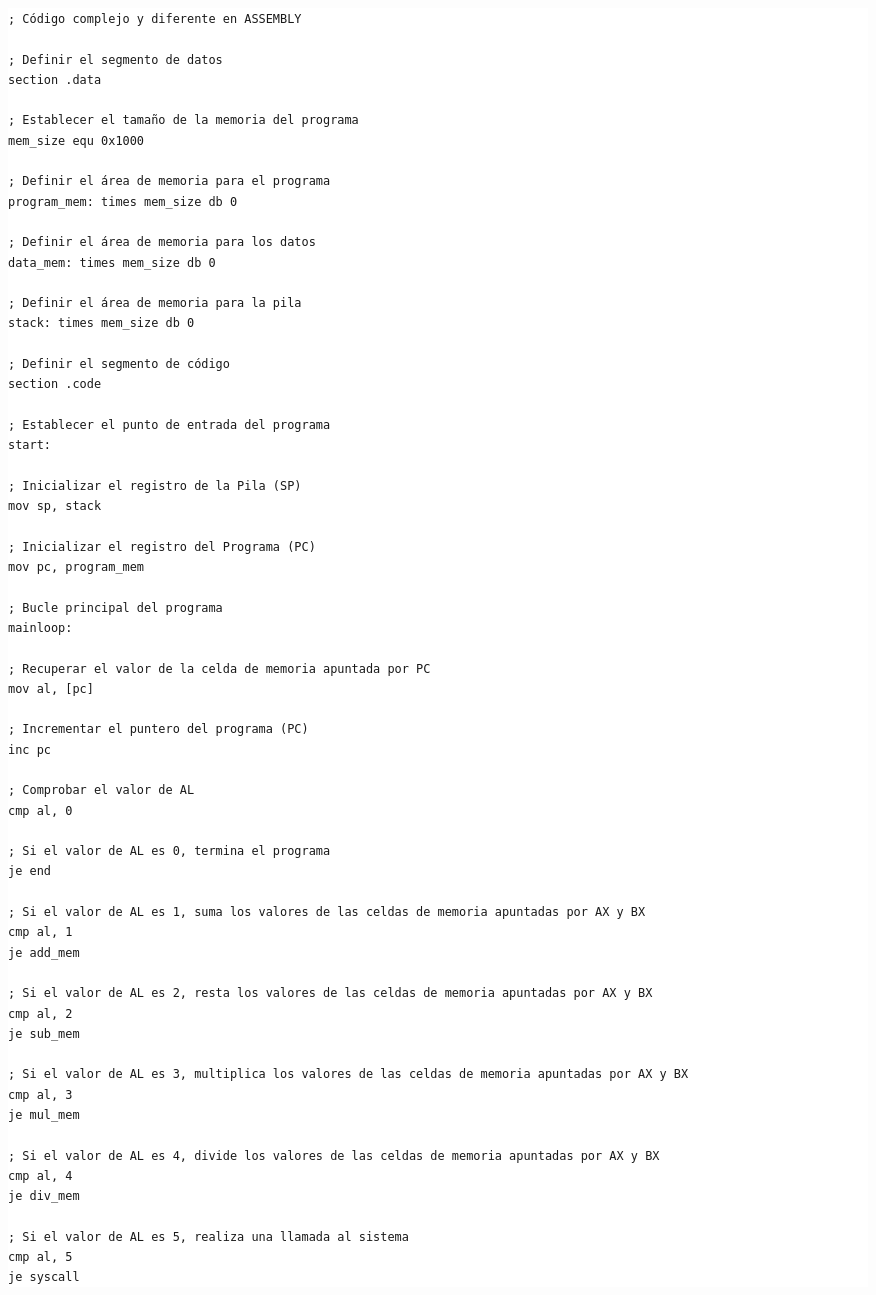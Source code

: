 ```assembly
; Código complejo y diferente en ASSEMBLY

; Definir el segmento de datos
section .data

; Establecer el tamaño de la memoria del programa
mem_size equ 0x1000

; Definir el área de memoria para el programa
program_mem: times mem_size db 0

; Definir el área de memoria para los datos
data_mem: times mem_size db 0

; Definir el área de memoria para la pila
stack: times mem_size db 0

; Definir el segmento de código
section .code

; Establecer el punto de entrada del programa
start:

; Inicializar el registro de la Pila (SP)
mov sp, stack

; Inicializar el registro del Programa (PC)
mov pc, program_mem

; Bucle principal del programa
mainloop:

; Recuperar el valor de la celda de memoria apuntada por PC
mov al, [pc]

; Incrementar el puntero del programa (PC)
inc pc

; Comprobar el valor de AL
cmp al, 0

; Si el valor de AL es 0, termina el programa
je end

; Si el valor de AL es 1, suma los valores de las celdas de memoria apuntadas por AX y BX
cmp al, 1
je add_mem

; Si el valor de AL es 2, resta los valores de las celdas de memoria apuntadas por AX y BX
cmp al, 2
je sub_mem

; Si el valor de AL es 3, multiplica los valores de las celdas de memoria apuntadas por AX y BX
cmp al, 3
je mul_mem

; Si el valor de AL es 4, divide los valores de las celdas de memoria apuntadas por AX y BX
cmp al, 4
je div_mem

; Si el valor de AL es 5, realiza una llamada al sistema
cmp al, 5
je syscall
```